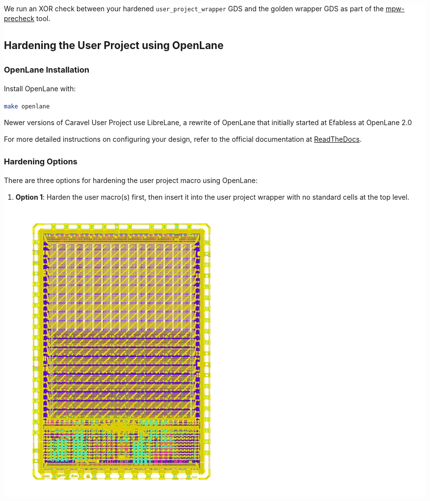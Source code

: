 We run an XOR check between your hardened `user_project_wrapper` GDS and the golden wrapper GDS as part of the [mpw-precheck](https://github.com/chipfoundry/mpw_precheck) tool.

## Hardening the User Project using OpenLane

### OpenLane Installation

Install OpenLane with:

```bash
make openlane
```

Newer versions of Caravel User Project use LibreLane, a rewrite of OpenLane that initially started at Efabless at OpenLane 2.0

For more detailed instructions on configuring your design, refer to the official documentation at [ReadTheDocs](https://librelane.readthedocs.io/en/latest/getting_started/index.html).

### Hardening Options

There are three options for hardening the user project macro using OpenLane:

1. **Option 1**: Harden the user macro(s) first, then insert it into the user project wrapper with no standard cells at the top level.

   ![Option 1](./_static/option1.png)
